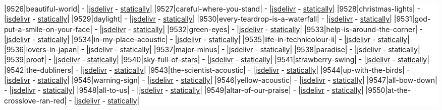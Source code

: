 |9526|beautiful-world| - |[jsdelivr](https://cdn.jsdelivr.net/gh/dbchord/c4-1-3/5001-10000/9501-10000/beautiful-world.png) - [statically](https://cdn.statically.io/gh/dbchord/c4-1-3/i/5001-10000/9501-10000/beautiful-world.png)|
|9527|careful-where-you-stand| - |[jsdelivr](https://cdn.jsdelivr.net/gh/dbchord/c4-1-3/5001-10000/9501-10000/careful-where-you-stand.png) - [statically](https://cdn.statically.io/gh/dbchord/c4-1-3/i/5001-10000/9501-10000/careful-where-you-stand.png)|
|9528|christmas-lights| - |[jsdelivr](https://cdn.jsdelivr.net/gh/dbchord/c4-1-3/5001-10000/9501-10000/christmas-lights.png) - [statically](https://cdn.statically.io/gh/dbchord/c4-1-3/i/5001-10000/9501-10000/christmas-lights.png)|
|9529|daylight| - |[jsdelivr](https://cdn.jsdelivr.net/gh/dbchord/c4-1-3/5001-10000/9501-10000/daylight.png) - [statically](https://cdn.statically.io/gh/dbchord/c4-1-3/i/5001-10000/9501-10000/daylight.png)|
|9530|every-teardrop-is-a-waterfall| - |[jsdelivr](https://cdn.jsdelivr.net/gh/dbchord/c4-1-3/5001-10000/9501-10000/every-teardrop-is-a-waterfall.png) - [statically](https://cdn.statically.io/gh/dbchord/c4-1-3/i/5001-10000/9501-10000/every-teardrop-is-a-waterfall.png)|
|9531|god-put-a-smile-on-your-face| - |[jsdelivr](https://cdn.jsdelivr.net/gh/dbchord/c4-1-3/5001-10000/9501-10000/god-put-a-smile-on-your-face.png) - [statically](https://cdn.statically.io/gh/dbchord/c4-1-3/i/5001-10000/9501-10000/god-put-a-smile-on-your-face.png)|
|9532|green-eyes| - |[jsdelivr](https://cdn.jsdelivr.net/gh/dbchord/c4-1-3/5001-10000/9501-10000/green-eyes.png) - [statically](https://cdn.statically.io/gh/dbchord/c4-1-3/i/5001-10000/9501-10000/green-eyes.png)|
|9533|help-is-around-the-corner| - |[jsdelivr](https://cdn.jsdelivr.net/gh/dbchord/c4-1-3/5001-10000/9501-10000/help-is-around-the-corner.png) - [statically](https://cdn.statically.io/gh/dbchord/c4-1-3/i/5001-10000/9501-10000/help-is-around-the-corner.png)|
|9534|in-my-place-acoustic| - |[jsdelivr](https://cdn.jsdelivr.net/gh/dbchord/c4-1-3/5001-10000/9501-10000/in-my-place-acoustic.png) - [statically](https://cdn.statically.io/gh/dbchord/c4-1-3/i/5001-10000/9501-10000/in-my-place-acoustic.png)|
|9535|life-in-technicolour-ii| - |[jsdelivr](https://cdn.jsdelivr.net/gh/dbchord/c4-1-3/5001-10000/9501-10000/life-in-technicolour-ii.png) - [statically](https://cdn.statically.io/gh/dbchord/c4-1-3/i/5001-10000/9501-10000/life-in-technicolour-ii.png)|
|9536|lovers-in-japan| - |[jsdelivr](https://cdn.jsdelivr.net/gh/dbchord/c4-1-3/5001-10000/9501-10000/lovers-in-japan.png) - [statically](https://cdn.statically.io/gh/dbchord/c4-1-3/i/5001-10000/9501-10000/lovers-in-japan.png)|
|9537|major-minus| - |[jsdelivr](https://cdn.jsdelivr.net/gh/dbchord/c4-1-3/5001-10000/9501-10000/major-minus.png) - [statically](https://cdn.statically.io/gh/dbchord/c4-1-3/i/5001-10000/9501-10000/major-minus.png)|
|9538|paradise| - |[jsdelivr](https://cdn.jsdelivr.net/gh/dbchord/c4-1-3/5001-10000/9501-10000/paradise.png) - [statically](https://cdn.statically.io/gh/dbchord/c4-1-3/i/5001-10000/9501-10000/paradise.png)|
|9539|proof| - |[jsdelivr](https://cdn.jsdelivr.net/gh/dbchord/c4-1-3/5001-10000/9501-10000/proof.png) - [statically](https://cdn.statically.io/gh/dbchord/c4-1-3/i/5001-10000/9501-10000/proof.png)|
|9540|sky-full-of-stars| - |[jsdelivr](https://cdn.jsdelivr.net/gh/dbchord/c4-1-3/5001-10000/9501-10000/sky-full-of-stars.png) - [statically](https://cdn.statically.io/gh/dbchord/c4-1-3/i/5001-10000/9501-10000/sky-full-of-stars.png)|
|9541|strawberry-swing| - |[jsdelivr](https://cdn.jsdelivr.net/gh/dbchord/c4-1-3/5001-10000/9501-10000/strawberry-swing.png) - [statically](https://cdn.statically.io/gh/dbchord/c4-1-3/i/5001-10000/9501-10000/strawberry-swing.png)|
|9542|the-dubliners| - |[jsdelivr](https://cdn.jsdelivr.net/gh/dbchord/c4-1-3/5001-10000/9501-10000/the-dubliners.png) - [statically](https://cdn.statically.io/gh/dbchord/c4-1-3/i/5001-10000/9501-10000/the-dubliners.png)|
|9543|the-scientist-acoustic| - |[jsdelivr](https://cdn.jsdelivr.net/gh/dbchord/c4-1-3/5001-10000/9501-10000/the-scientist-acoustic.png) - [statically](https://cdn.statically.io/gh/dbchord/c4-1-3/i/5001-10000/9501-10000/the-scientist-acoustic.png)|
|9544|up-with-the-birds| - |[jsdelivr](https://cdn.jsdelivr.net/gh/dbchord/c4-1-3/5001-10000/9501-10000/up-with-the-birds.png) - [statically](https://cdn.statically.io/gh/dbchord/c4-1-3/i/5001-10000/9501-10000/up-with-the-birds.png)|
|9545|warning-sign| - |[jsdelivr](https://cdn.jsdelivr.net/gh/dbchord/c4-1-3/5001-10000/9501-10000/warning-sign.png) - [statically](https://cdn.statically.io/gh/dbchord/c4-1-3/i/5001-10000/9501-10000/warning-sign.png)|
|9546|yellow-acoustic| - |[jsdelivr](https://cdn.jsdelivr.net/gh/dbchord/c4-1-3/5001-10000/9501-10000/yellow-acoustic.png) - [statically](https://cdn.statically.io/gh/dbchord/c4-1-3/i/5001-10000/9501-10000/yellow-acoustic.png)|
|9547|all-bow-down| - |[jsdelivr](https://cdn.jsdelivr.net/gh/dbchord/c4-1-3/5001-10000/9501-10000/all-bow-down.png) - [statically](https://cdn.statically.io/gh/dbchord/c4-1-3/i/5001-10000/9501-10000/all-bow-down.png)|
|9548|all-to-us| - |[jsdelivr](https://cdn.jsdelivr.net/gh/dbchord/c4-1-3/5001-10000/9501-10000/all-to-us.png) - [statically](https://cdn.statically.io/gh/dbchord/c4-1-3/i/5001-10000/9501-10000/all-to-us.png)|
|9549|altar-of-our-praise| - |[jsdelivr](https://cdn.jsdelivr.net/gh/dbchord/c4-1-3/5001-10000/9501-10000/altar-of-our-praise.png) - [statically](https://cdn.statically.io/gh/dbchord/c4-1-3/i/5001-10000/9501-10000/altar-of-our-praise.png)|
|9550|at-the-crosslove-ran-red| - |[jsdelivr](https://cdn.jsdelivr.net/gh/dbchord/c4-1-3/5001-10000/9501-10000/at-the-crosslove-ran-red.png) - [statically](https://cdn.statically.io/gh/dbchord/c4-1-3/i/5001-10000/9501-10000/at-the-crosslove-ran-red.png)|